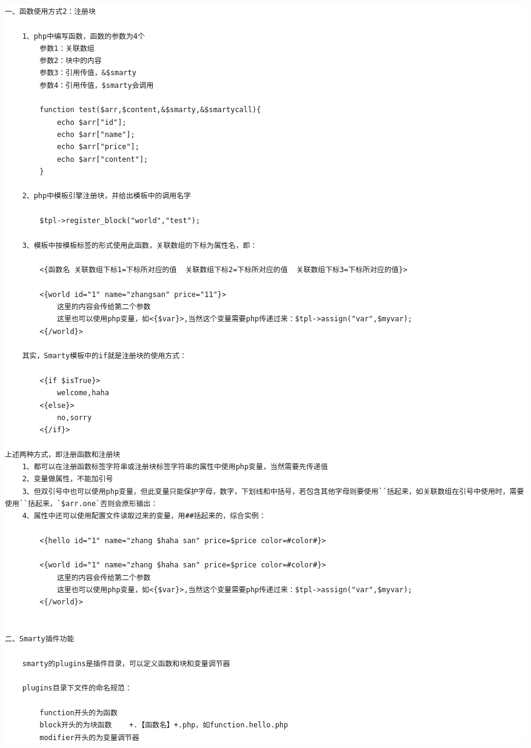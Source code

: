 	一、函数使用方式2：注册块
		
		1、php中编写函数，函数的参数为4个
			参数1：关联数组
			参数2：块中的内容
			参数3：引用传值，&$smarty
			参数4：引用传值，$smarty会调用

			function test($arr,$content,&$smarty,&$smartycall){
				echo $arr["id"];
				echo $arr["name"];
				echo $arr["price"];
				echo $arr["content"];
			}

		2、php中模板引擎注册块，并给出模板中的调用名字

			$tpl->register_block("world","test");

		3、模板中按模板标签的形式使用此函数，关联数组的下标为属性名，即：

			<{函数名 关联数组下标1=下标所对应的值  关联数组下标2=下标所对应的值  关联数组下标3=下标所对应的值}>

			<{world id="1" name="zhangsan" price="11"}>
				这里的内容会传给第二个参数	
				这里也可以使用php变量，如<{$var}>,当然这个变量需要php传递过来：$tpl->assign("var",$myvar);
			<{/world}> 

		其实，Smarty模板中的if就是注册块的使用方式：

			<{if $isTrue}>
				welcome,haha
			<{else}>
				no,sorry
			<{/if}>

	上述两种方式，即注册函数和注册块
		1、都可以在注册函数标签字符串或注册块标签字符串的属性中使用php变量，当然需要先传递值
		2、变量做属性，不能加引号
		3、但双引号中也可以使用php变量，但此变量只能保护字母，数字，下划线和中括号，若包含其他字母则要使用``括起来，如关联数组在引号中使用时，需要使用``括起来，`$arr.one`否则会原形输出：
		4、属性中还可以使用配置文件读取过来的变量，用##括起来的，综合实例：
		
			<{hello id="1" name="zhang $haha san" price=$price color=#color#}>
		
			<{world id="1" name="zhang $haha san" price=$price color=#color#}>
				这里的内容会传给第二个参数	
				这里也可以使用php变量，如<{$var}>,当然这个变量需要php传递过来：$tpl->assign("var",$myvar);
			<{/world}> 


	二、Smarty插件功能

		smarty的plugins是插件目录，可以定义函数和块和变量调节器

		plugins目录下文件的命名规范：

			function开头的为函数
			block开头的为块函数	+.【函数名】+.php，如function.hello.php
			modifier开头的为变量调节器
